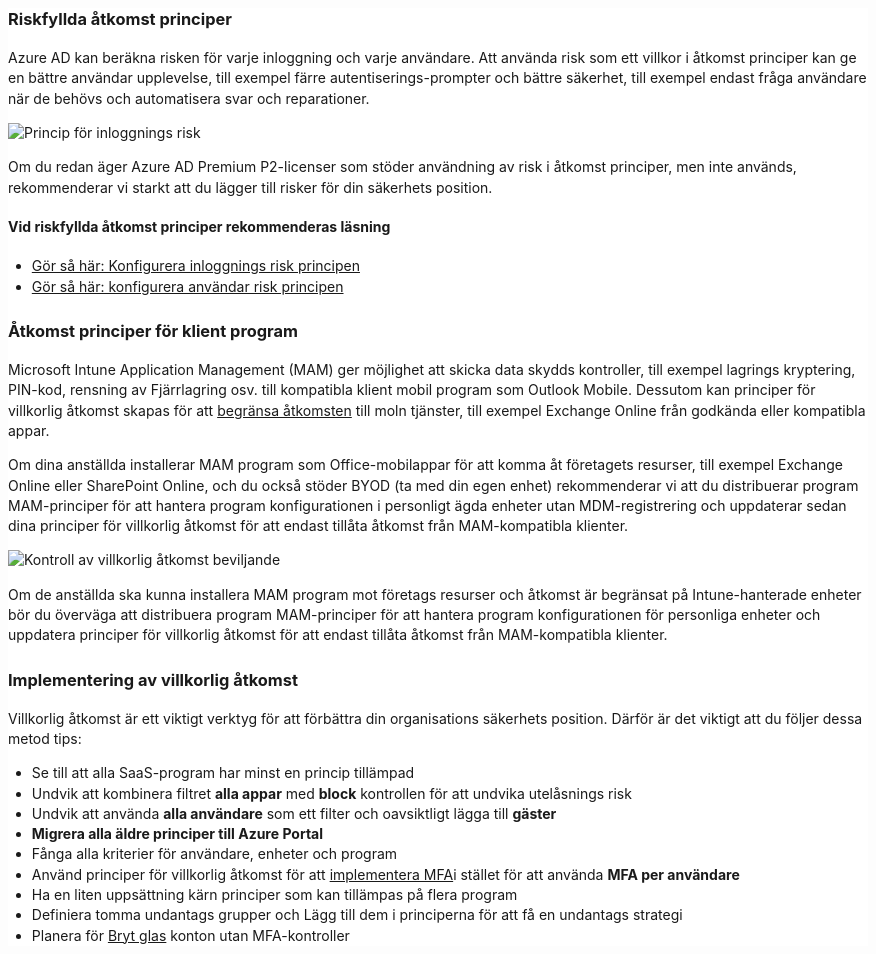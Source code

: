 ### <a name="risk-based-access-policies"></a>Riskfyllda åtkomst principer

Azure AD kan beräkna risken för varje inloggning och varje användare. Att använda risk som ett villkor i åtkomst principer kan ge en bättre användar upplevelse, till exempel färre autentiserings-prompter och bättre säkerhet, till exempel endast fråga användare när de behövs och automatisera svar och reparationer.

![Princip för inloggnings risk](./media/active-directory-ops-guide/active-directory-ops-img11.png)

Om du redan äger Azure AD Premium P2-licenser som stöder användning av risk i åtkomst principer, men inte används, rekommenderar vi starkt att du lägger till risker för din säkerhets position.

#### <a name="risk-based-access-policies-recommended-reading"></a>Vid riskfyllda åtkomst principer rekommenderas läsning

- [Gör så här: Konfigurera inloggnings risk principen](https://docs.microsoft.com/azure/active-directory/identity-protection/howto-sign-in-risk-policy)
- [Gör så här: konfigurera användar risk principen](https://docs.microsoft.com/azure/active-directory/identity-protection/howto-user-risk-policy)

### <a name="client-application-access-policies"></a>Åtkomst principer för klient program

Microsoft Intune Application Management (MAM) ger möjlighet att skicka data skydds kontroller, till exempel lagrings kryptering, PIN-kod, rensning av Fjärrlagring osv. till kompatibla klient mobil program som Outlook Mobile. Dessutom kan principer för villkorlig åtkomst skapas för att [begränsa åtkomsten](https://docs.microsoft.com/azure/active-directory/conditional-access/app-based-conditional-access) till moln tjänster, till exempel Exchange Online från godkända eller kompatibla appar.

Om dina anställda installerar MAM program som Office-mobilappar för att komma åt företagets resurser, till exempel Exchange Online eller SharePoint Online, och du också stöder BYOD (ta med din egen enhet) rekommenderar vi att du distribuerar program MAM-principer för att hantera program konfigurationen i personligt ägda enheter utan MDM-registrering och uppdaterar sedan dina principer för villkorlig åtkomst för att endast tillåta åtkomst från MAM-kompatibla klienter.

![Kontroll av villkorlig åtkomst beviljande](./media/active-directory-ops-guide/active-directory-ops-img12.png)

Om de anställda ska kunna installera MAM program mot företags resurser och åtkomst är begränsat på Intune-hanterade enheter bör du överväga att distribuera program MAM-principer för att hantera program konfigurationen för personliga enheter och uppdatera principer för villkorlig åtkomst för att endast tillåta åtkomst från MAM-kompatibla klienter.

### <a name="conditional-access-implementation"></a>Implementering av villkorlig åtkomst

Villkorlig åtkomst är ett viktigt verktyg för att förbättra din organisations säkerhets position. Därför är det viktigt att du följer dessa metod tips:

- Se till att alla SaaS-program har minst en princip tillämpad
- Undvik att kombinera filtret **alla appar** med **block** kontrollen för att undvika utelåsnings risk
- Undvik att använda **alla användare** som ett filter och oavsiktligt lägga till **gäster**
- **Migrera alla äldre principer till Azure Portal**
- Fånga alla kriterier för användare, enheter och program
- Använd principer för villkorlig åtkomst för att [implementera MFA](https://docs.microsoft.com/azure/active-directory/conditional-access/plan-conditional-access)i stället för att använda **MFA per användare**
- Ha en liten uppsättning kärn principer som kan tillämpas på flera program
- Definiera tomma undantags grupper och Lägg till dem i principerna för att få en undantags strategi
- Planera för [Bryt glas](https://docs.microsoft.com/azure/active-directory/users-groups-roles/directory-admin-roles-secure#break-glass-what-to-do-in-an-emergency) konton utan MFA-kontroller
